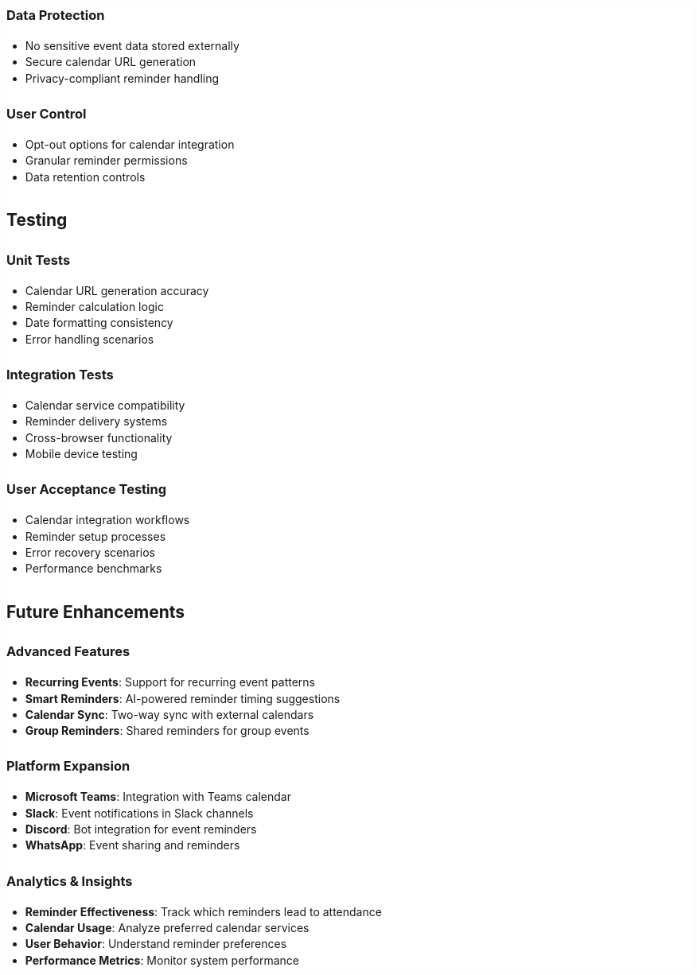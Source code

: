 ### Data Protection
- No sensitive event data stored externally
- Secure calendar URL generation
- Privacy-compliant reminder handling

### User Control
- Opt-out options for calendar integration
- Granular reminder permissions
- Data retention controls

## Testing

### Unit Tests
- Calendar URL generation accuracy
- Reminder calculation logic
- Date formatting consistency
- Error handling scenarios

### Integration Tests
- Calendar service compatibility
- Reminder delivery systems
- Cross-browser functionality
- Mobile device testing

### User Acceptance Testing
- Calendar integration workflows
- Reminder setup processes
- Error recovery scenarios
- Performance benchmarks

## Future Enhancements

### Advanced Features
- **Recurring Events**: Support for recurring event patterns
- **Smart Reminders**: AI-powered reminder timing suggestions
- **Calendar Sync**: Two-way sync with external calendars
- **Group Reminders**: Shared reminders for group events

### Platform Expansion
- **Microsoft Teams**: Integration with Teams calendar
- **Slack**: Event notifications in Slack channels
- **Discord**: Bot integration for event reminders
- **WhatsApp**: Event sharing and reminders

### Analytics & Insights
- **Reminder Effectiveness**: Track which reminders lead to attendance
- **Calendar Usage**: Analyze preferred calendar services
- **User Behavior**: Understand reminder preferences
- **Performance Metrics**: Monitor system performance
